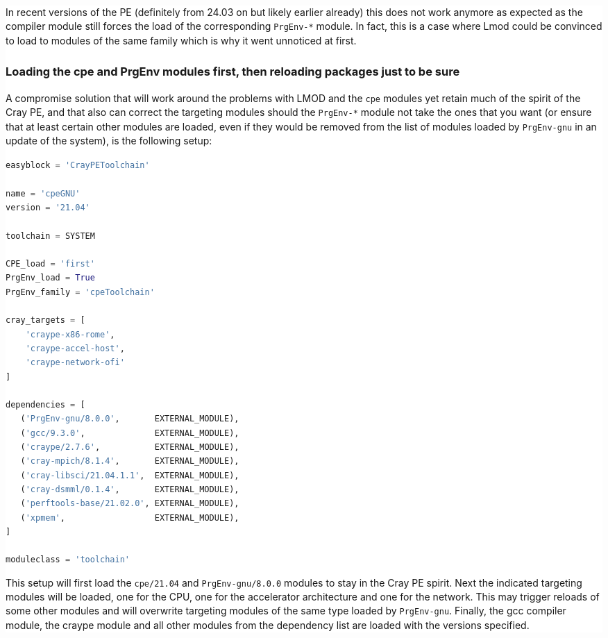 In recent versions of the PE (definitely from 24.03 on but likely earlier already)
this does not work anymore as expected as the compiler module still forces the load
of the corresponding `PrgEnv-*` module. In fact, this is a case where Lmod could be
convinced to load to modules of the same family which is why it went unnoticed at first.


### Loading the cpe and PrgEnv modules first, then reloading packages just to be sure

A compromise solution that will work around the problems with LMOD and the `cpe`
modules yet retain much of the spirit of the Cray PE, and that also can correct the
targeting modules should the `PrgEnv-*` module not take the ones that you want
(or ensure that at least certain other modules are loaded, even if they would be
removed from the list of modules loaded by `PrgEnv-gnu` in an update of the system), is
the following setup:
```python
easyblock = 'CrayPEToolchain'

name = 'cpeGNU'
version = '21.04'

toolchain = SYSTEM

CPE_load = 'first'
PrgEnv_load = True
PrgEnv_family = 'cpeToolchain'

cray_targets = [
    'craype-x86-rome',
    'craype-accel-host',
    'craype-network-ofi'
]

dependencies = [
   ('PrgEnv-gnu/8.0.0',       EXTERNAL_MODULE),
   ('gcc/9.3.0',              EXTERNAL_MODULE),
   ('craype/2.7.6',           EXTERNAL_MODULE),
   ('cray-mpich/8.1.4',       EXTERNAL_MODULE),
   ('cray-libsci/21.04.1.1',  EXTERNAL_MODULE),
   ('cray-dsmml/0.1.4',       EXTERNAL_MODULE),
   ('perftools-base/21.02.0', EXTERNAL_MODULE),
   ('xpmem',                  EXTERNAL_MODULE),
]

moduleclass = 'toolchain'
```
This setup will first load the `cpe/21.04` and `PrgEnv-gnu/8.0.0` modules to stay in
the Cray PE spirit. Next the indicated targeting modules will be loaded, one for the
CPU, one for the accelerator architecture and one for the network. This may trigger
reloads of some other modules and will overwrite targeting modules of the same type
loaded by `PrgEnv-gnu`. Finally, the gcc compiler module, the craype module and all
other modules from the dependency list are loaded with the versions specified.
